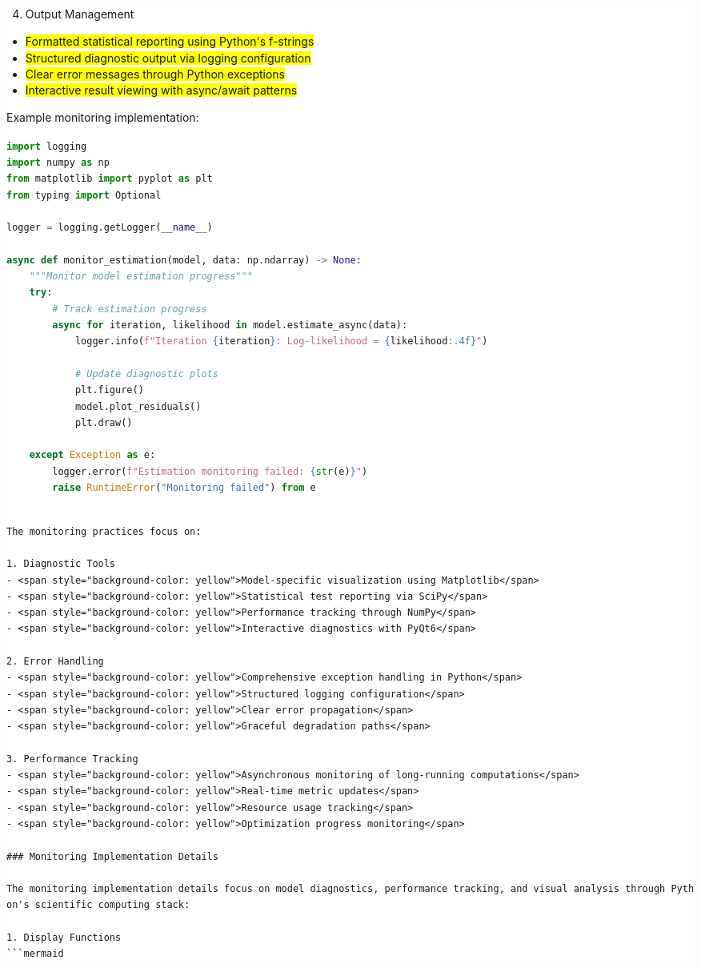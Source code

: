 4. Output Management
- <span style="background-color: yellow">Formatted statistical reporting using Python's f-strings</span>
- <span style="background-color: yellow">Structured diagnostic output via logging configuration</span>
- <span style="background-color: yellow">Clear error messages through Python exceptions</span>
- <span style="background-color: yellow">Interactive result viewing with async/await patterns</span>

Example monitoring implementation:

```python
import logging
import numpy as np
from matplotlib import pyplot as plt
from typing import Optional

logger = logging.getLogger(__name__)

async def monitor_estimation(model, data: np.ndarray) -> None:
    """Monitor model estimation progress"""
    try:
        # Track estimation progress
        async for iteration, likelihood in model.estimate_async(data):
            logger.info(f"Iteration {iteration}: Log-likelihood = {likelihood:.4f}")
            
            # Update diagnostic plots
            plt.figure()
            model.plot_residuals()
            plt.draw()
            
    except Exception as e:
        logger.error(f"Estimation monitoring failed: {str(e)}")
        raise RuntimeError("Monitoring failed") from e
```
```

The monitoring practices focus on:

1. Diagnostic Tools
- <span style="background-color: yellow">Model-specific visualization using Matplotlib</span>
- <span style="background-color: yellow">Statistical test reporting via SciPy</span>
- <span style="background-color: yellow">Performance tracking through NumPy</span>
- <span style="background-color: yellow">Interactive diagnostics with PyQt6</span>

2. Error Handling
- <span style="background-color: yellow">Comprehensive exception handling in Python</span>
- <span style="background-color: yellow">Structured logging configuration</span>
- <span style="background-color: yellow">Clear error propagation</span>
- <span style="background-color: yellow">Graceful degradation paths</span>

3. Performance Tracking
- <span style="background-color: yellow">Asynchronous monitoring of long-running computations</span>
- <span style="background-color: yellow">Real-time metric updates</span>
- <span style="background-color: yellow">Resource usage tracking</span>
- <span style="background-color: yellow">Optimization progress monitoring</span>

### Monitoring Implementation Details

The monitoring implementation details focus on model diagnostics, performance tracking, and visual analysis through Python's scientific computing stack:

1. Display Functions
```mermaid
```